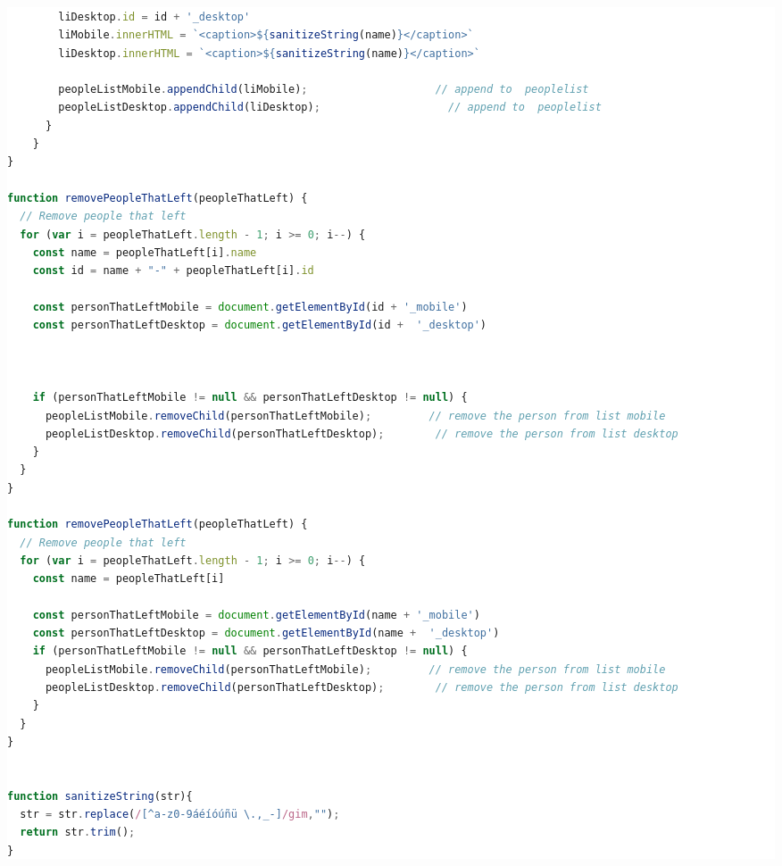 ```js
        liDesktop.id = id + '_desktop'
        liMobile.innerHTML = `<caption>${sanitizeString(name)}</caption>`
        liDesktop.innerHTML = `<caption>${sanitizeString(name)}</caption>`

        peopleListMobile.appendChild(liMobile);                    // append to  peoplelist
        peopleListDesktop.appendChild(liDesktop);                    // append to  peoplelist
      }
    }
}

function removePeopleThatLeft(peopleThatLeft) {
  // Remove people that left
  for (var i = peopleThatLeft.length - 1; i >= 0; i--) {
    const name = peopleThatLeft[i].name
    const id = name + "-" + peopleThatLeft[i].id

    const personThatLeftMobile = document.getElementById(id + '_mobile')
    const personThatLeftDesktop = document.getElementById(id +  '_desktop')



    if (personThatLeftMobile != null && personThatLeftDesktop != null) {
      peopleListMobile.removeChild(personThatLeftMobile);         // remove the person from list mobile
      peopleListDesktop.removeChild(personThatLeftDesktop);        // remove the person from list desktop
    }
  }
}

function removePeopleThatLeft(peopleThatLeft) {
  // Remove people that left
  for (var i = peopleThatLeft.length - 1; i >= 0; i--) {
    const name = peopleThatLeft[i]

    const personThatLeftMobile = document.getElementById(name + '_mobile')
    const personThatLeftDesktop = document.getElementById(name +  '_desktop')
    if (personThatLeftMobile != null && personThatLeftDesktop != null) {
      peopleListMobile.removeChild(personThatLeftMobile);         // remove the person from list mobile
      peopleListDesktop.removeChild(personThatLeftDesktop);        // remove the person from list desktop
    }
  }
}


function sanitizeString(str){
  str = str.replace(/[^a-z0-9áéíóúñü \.,_-]/gim,"");
  return str.trim();
}
```
